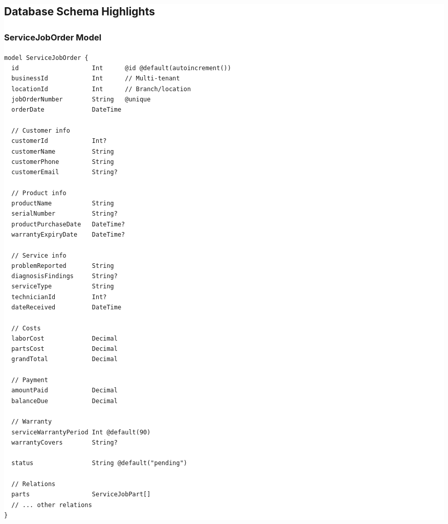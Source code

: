 ## Database Schema Highlights

### ServiceJobOrder Model
```prisma
model ServiceJobOrder {
  id                    Int      @id @default(autoincrement())
  businessId            Int      // Multi-tenant
  locationId            Int      // Branch/location
  jobOrderNumber        String   @unique
  orderDate             DateTime

  // Customer info
  customerId            Int?
  customerName          String
  customerPhone         String
  customerEmail         String?

  // Product info
  productName           String
  serialNumber          String?
  productPurchaseDate   DateTime?
  warrantyExpiryDate    DateTime?

  // Service info
  problemReported       String
  diagnosisFindings     String?
  serviceType           String
  technicianId          Int?
  dateReceived          DateTime

  // Costs
  laborCost             Decimal
  partsCost             Decimal
  grandTotal            Decimal

  // Payment
  amountPaid            Decimal
  balanceDue            Decimal

  // Warranty
  serviceWarrantyPeriod Int @default(90)
  warrantyCovers        String?

  status                String @default("pending")

  // Relations
  parts                 ServiceJobPart[]
  // ... other relations
}
```
